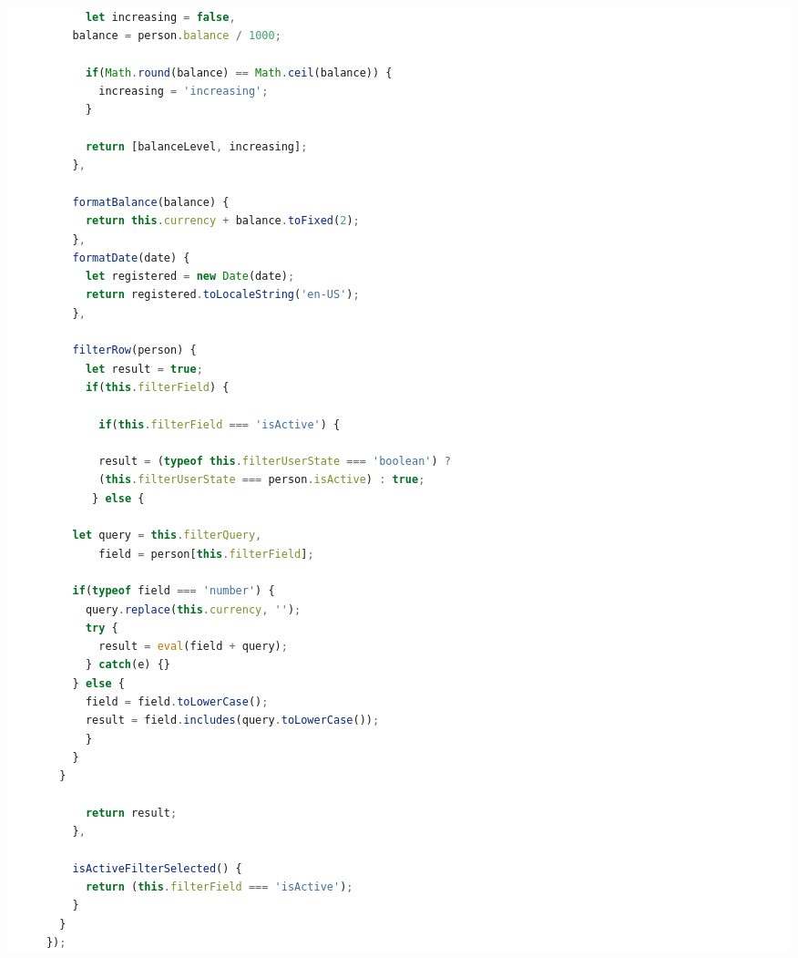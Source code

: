 ```js
            let increasing = false,
          balance = person.balance / 1000;

            if(Math.round(balance) == Math.ceil(balance)) {
              increasing = 'increasing';
            }

            return [balanceLevel, increasing];
          },

          formatBalance(balance) {
            return this.currency + balance.toFixed(2);
          },
          formatDate(date) {
            let registered = new Date(date);
            return registered.toLocaleString('en-US');
          },

          filterRow(person) {
            let result = true;
            if(this.filterField) {

              if(this.filterField === 'isActive') {

              result = (typeof this.filterUserState === 'boolean') ?       
              (this.filterUserState === person.isActive) : true;
             } else {

          let query = this.filterQuery,
              field = person[this.filterField];

          if(typeof field === 'number') {
            query.replace(this.currency, '');
            try {
              result = eval(field + query);
            } catch(e) {}
          } else {
            field = field.toLowerCase();
            result = field.includes(query.toLowerCase());
            }
          }
        }

            return result;
          },

          isActiveFilterSelected() {
            return (this.filterField === 'isActive');
          }
        }
      });
```

